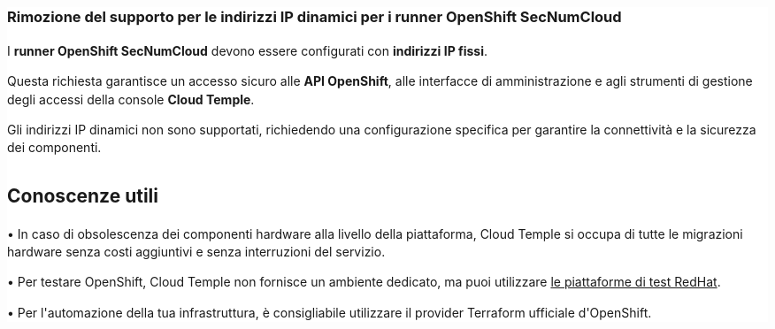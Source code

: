 ### Rimozione del supporto per le indirizzi IP dinamici per i runner OpenShift SecNumCloud

I **runner OpenShift SecNumCloud** devono essere configurati con **indirizzi IP fissi**.

Questa richiesta garantisce un accesso sicuro alle **API OpenShift**, alle interfacce di amministrazione e agli strumenti di gestione degli accessi della console **Cloud Temple**.

Gli indirizzi IP dinamici non sono supportati, richiedendo una configurazione specifica per garantire la connettività e la sicurezza dei componenti.

## Conoscenze utili

• In caso di obsolescenza dei componenti hardware alla livello della piattaforma, Cloud Temple si occupa di tutte le migrazioni hardware senza costi aggiuntivi e senza interruzioni del servizio.

• Per testare OpenShift, Cloud Temple non fornisce un ambiente dedicato, ma puoi utilizzare [le piattaforme di test RedHat](https://www.redhat.com/fr/technologies/cloud-computing/openshift/try-it).

• Per l'automazione della tua infrastruttura, è consigliabile utilizzare il provider Terraform ufficiale d'OpenShift.
